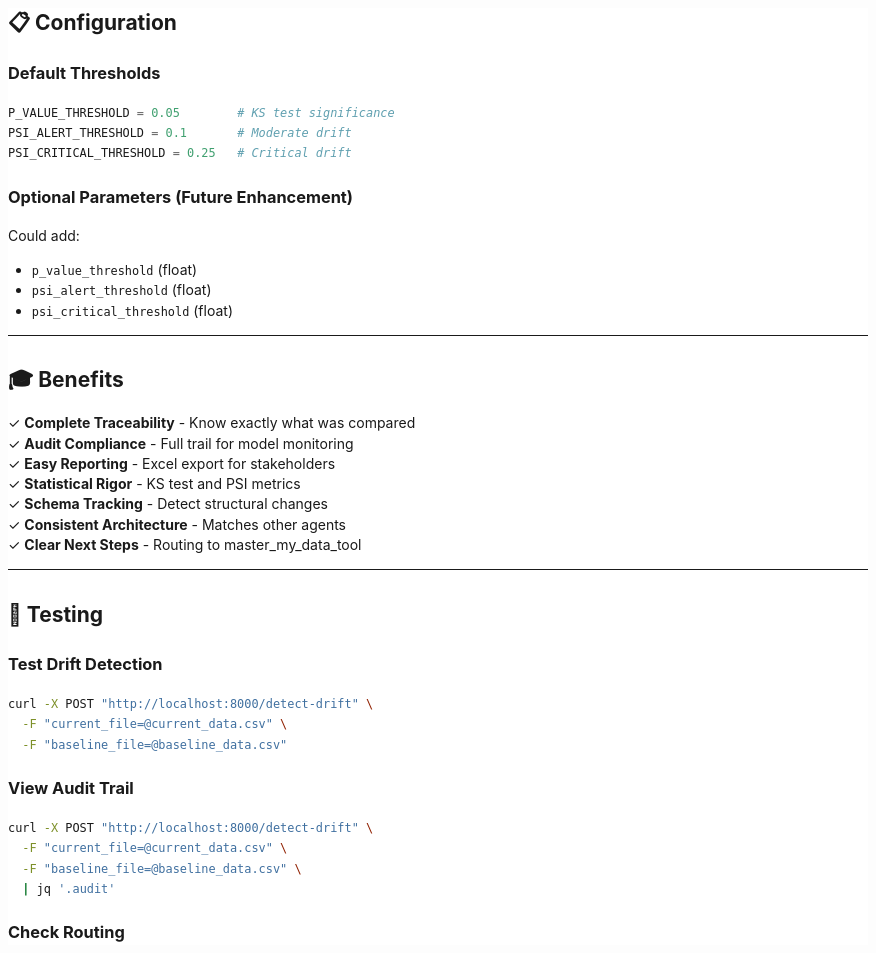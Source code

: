 
## 📋 Configuration

### Default Thresholds

```python
P_VALUE_THRESHOLD = 0.05        # KS test significance
PSI_ALERT_THRESHOLD = 0.1       # Moderate drift
PSI_CRITICAL_THRESHOLD = 0.25   # Critical drift
```

### Optional Parameters (Future Enhancement)

Could add:
- `p_value_threshold` (float)
- `psi_alert_threshold` (float)
- `psi_critical_threshold` (float)

---

## 🎓 Benefits

✓ **Complete Traceability** - Know exactly what was compared  
✓ **Audit Compliance** - Full trail for model monitoring  
✓ **Easy Reporting** - Excel export for stakeholders  
✓ **Statistical Rigor** - KS test and PSI metrics  
✓ **Schema Tracking** - Detect structural changes  
✓ **Consistent Architecture** - Matches other agents  
✓ **Clear Next Steps** - Routing to master_my_data_tool  

---

## 🧪 Testing

### Test Drift Detection

```bash
curl -X POST "http://localhost:8000/detect-drift" \
  -F "current_file=@current_data.csv" \
  -F "baseline_file=@baseline_data.csv"
```

### View Audit Trail

```bash
curl -X POST "http://localhost:8000/detect-drift" \
  -F "current_file=@current_data.csv" \
  -F "baseline_file=@baseline_data.csv" \
  | jq '.audit'
```

### Check Routing
